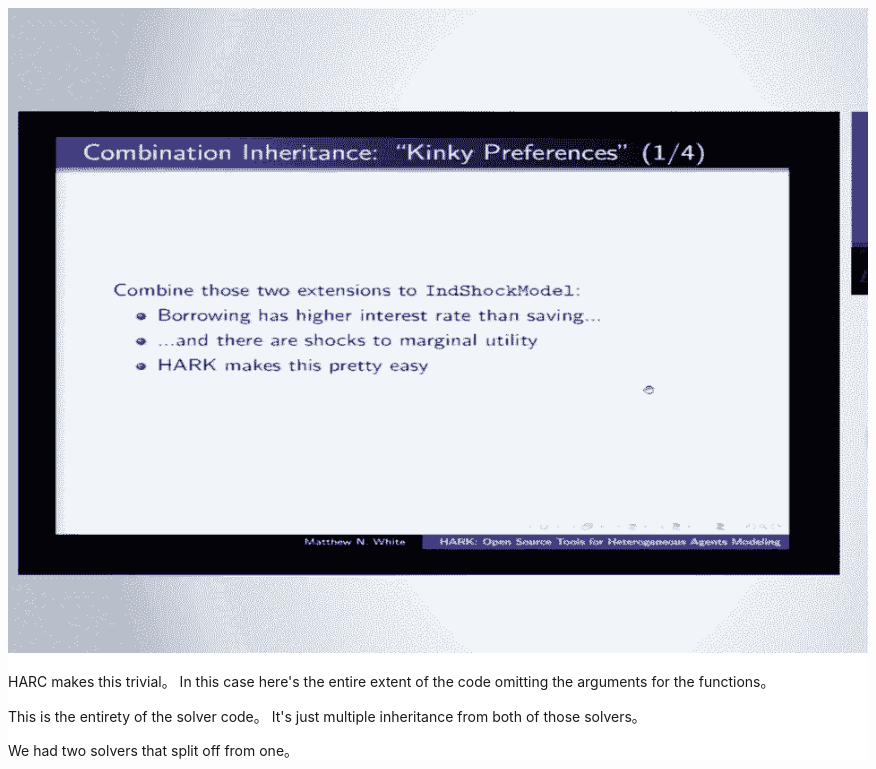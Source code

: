![](img/9ea5c2cb03436ef757c558f33faae725_158.png)

 HARC makes this trivial。 In this case here's the entire extent of the code omitting the arguments for the functions。

 This is the entirety of the solver code。 It's just multiple inheritance from both of those solvers。

 We had two solvers that split off from one。
